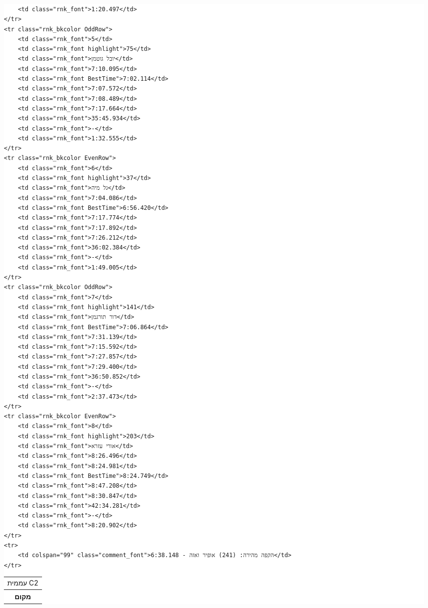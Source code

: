         <td class="rnk_font">1:20.497</td>
    </tr>
    <tr class="rnk_bkcolor OddRow">
        <td class="rnk_font">5</td>
        <td class="rnk_font highlight">75</td>
        <td class="rnk_font">יובל גוטמן</td>
        <td class="rnk_font">7:10.095</td>
        <td class="rnk_font BestTime">7:02.114</td>
        <td class="rnk_font">7:07.572</td>
        <td class="rnk_font">7:08.489</td>
        <td class="rnk_font">7:17.664</td>
        <td class="rnk_font">35:45.934</td>
        <td class="rnk_font">-</td>
        <td class="rnk_font">1:32.555</td>
    </tr>
    <tr class="rnk_bkcolor EvenRow">
        <td class="rnk_font">6</td>
        <td class="rnk_font highlight">37</td>
        <td class="rnk_font">גל מיה</td>
        <td class="rnk_font">7:04.086</td>
        <td class="rnk_font BestTime">6:56.420</td>
        <td class="rnk_font">7:17.774</td>
        <td class="rnk_font">7:17.892</td>
        <td class="rnk_font">7:26.212</td>
        <td class="rnk_font">36:02.384</td>
        <td class="rnk_font">-</td>
        <td class="rnk_font">1:49.005</td>
    </tr>
    <tr class="rnk_bkcolor OddRow">
        <td class="rnk_font">7</td>
        <td class="rnk_font highlight">141</td>
        <td class="rnk_font">דור תורגמן</td>
        <td class="rnk_font BestTime">7:06.864</td>
        <td class="rnk_font">7:31.139</td>
        <td class="rnk_font">7:15.592</td>
        <td class="rnk_font">7:27.857</td>
        <td class="rnk_font">7:29.400</td>
        <td class="rnk_font">36:50.852</td>
        <td class="rnk_font">-</td>
        <td class="rnk_font">2:37.473</td>
    </tr>
    <tr class="rnk_bkcolor EvenRow">
        <td class="rnk_font">8</td>
        <td class="rnk_font highlight">203</td>
        <td class="rnk_font">אורי עזרא</td>
        <td class="rnk_font">8:26.496</td>
        <td class="rnk_font">8:24.981</td>
        <td class="rnk_font BestTime">8:24.749</td>
        <td class="rnk_font">8:47.208</td>
        <td class="rnk_font">8:30.847</td>
        <td class="rnk_font">42:34.281</td>
        <td class="rnk_font">-</td>
        <td class="rnk_font">8:20.902</td>
    </tr>
    <tr>
        <td colspan="99" class="comment_font">הקפה מהירה: (241) אופיר ואזה - 6:38.148</td>
    </tr>
</table>
<table class="line_color">
    <tr>
        <td colspan="99" class="title_font">עממית C2</td>
    </tr>
    <tr class="rnkh_bkcolor">
        <th class="rnkh_font">מקום</th>